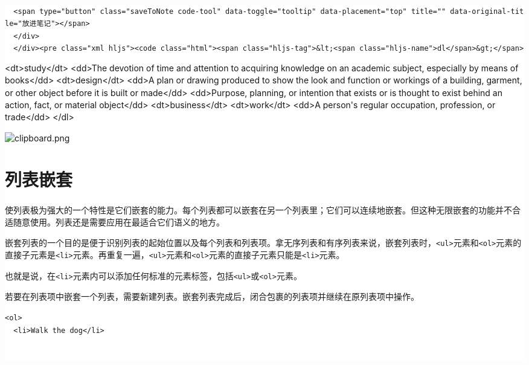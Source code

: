      <span type="button" class="saveToNote code-tool" data-toggle="tooltip" data-placement="top" title="" data-original-title="放进笔记"></span>
      </div>
      </div><pre class="xml hljs"><code class="html"><span class="hljs-tag">&lt;<span class="hljs-name">dl</span>&gt;</span>
  <span class="hljs-tag">&lt;<span class="hljs-name">dt</span>&gt;</span>study<span class="hljs-tag">&lt;/<span class="hljs-name">dt</span>&gt;</span>
  <span class="hljs-tag">&lt;<span class="hljs-name">dd</span>&gt;</span>The devotion of time and attention to acquiring knowledge on an academic subject, especially by means of books<span class="hljs-tag">&lt;/<span class="hljs-name">dd</span>&gt;</span>
  <span class="hljs-tag">&lt;<span class="hljs-name">dt</span>&gt;</span>design<span class="hljs-tag">&lt;/<span class="hljs-name">dt</span>&gt;</span>
  <span class="hljs-tag">&lt;<span class="hljs-name">dd</span>&gt;</span>A plan or drawing produced to show the look and function or workings of a building, garment, or other object before it is built or made<span class="hljs-tag">&lt;/<span class="hljs-name">dd</span>&gt;</span>
  <span class="hljs-tag">&lt;<span class="hljs-name">dd</span>&gt;</span>Purpose, planning, or intention that exists or is thought to exist behind an action, fact, or material object<span class="hljs-tag">&lt;/<span class="hljs-name">dd</span>&gt;</span>
  <span class="hljs-tag">&lt;<span class="hljs-name">dt</span>&gt;</span>business<span class="hljs-tag">&lt;/<span class="hljs-name">dt</span>&gt;</span>
  <span class="hljs-tag">&lt;<span class="hljs-name">dt</span>&gt;</span>work<span class="hljs-tag">&lt;/<span class="hljs-name">dt</span>&gt;</span>
  <span class="hljs-tag">&lt;<span class="hljs-name">dd</span>&gt;</span>A person's regular occupation, profession, or trade<span class="hljs-tag">&lt;/<span class="hljs-name">dd</span>&gt;</span>
<span class="hljs-tag">&lt;/<span class="hljs-name">dl</span>&gt;</span>
</code></pre>
<p><span class="img-wrap"><img data-src="/img/bVbizmP?w=1210&amp;h=500" src="https://static.alili.tech/img/bVbizmP?w=1210&amp;h=500" alt="clipboard.png" title="clipboard.png" style="cursor: pointer;"></span></p>
<h1 id="articleHeader6">列表嵌套</h1>
<p>使列表极为强大的一个特性是它们嵌套的能力。每个列表都可以嵌套在另一个列表里；它们可以连续地嵌套。但这种无限嵌套的功能并不合适随意使用。列表还是需要应用在最适合它们语义的地方。</p>
<p>嵌套列表的一个目的是便于识别列表的起始位置以及每个列表和列表项。拿无序列表和有序列表来说，嵌套列表时，<code>&lt;ul&gt;</code>元素和<code>&lt;ol&gt;</code>元素的直接子元素是<code>&lt;li&gt;</code>元素。再重复一遍，<code>&lt;ul&gt;</code>元素和<code>&lt;ol&gt;</code>元素的直接子元素只能是<code>&lt;li&gt;</code>元素。</p>
<p>也就是说，在<code>&lt;li&gt;</code>元素内可以添加任何标准的元素标签，包括<code>&lt;ul&gt;</code>或<code>&lt;ol&gt;</code>元素。</p>
<p>若要在列表项中嵌套一个列表，需要新建列表。嵌套列表完成后，闭合包裹的列表项并继续在原列表项中操作。</p>
<div class="widget-codetool" style="display:none;">
      <div class="widget-codetool--inner">
      <span class="selectCode code-tool" data-toggle="tooltip" data-placement="top" title="" data-original-title="全选"></span>
      <span type="button" class="copyCode code-tool" data-toggle="tooltip" data-placement="top" data-clipboard-text="<ol>
  <li>Walk the dog</li>
  <li>Fold laundry</li>
  <li>
    Go to the grocery and buy:
    <ul>
      <li>Milk</li>
      <li>Bread</li>
      <li>Cheese</li>
    </ul>
  </li>
  <li>Mow the lawn</li>
  <li>Make dinner</li>
</ol>
" title="" data-original-title="复制"></span>
      <span type="button" class="saveToNote code-tool" data-toggle="tooltip" data-placement="top" title="" data-original-title="放进笔记"></span>
      </div>
      </div><pre class="xml hljs"><code class="html"><span class="hljs-tag">&lt;<span class="hljs-name">ol</span>&gt;</span>
  <span class="hljs-tag">&lt;<span class="hljs-name">li</span>&gt;</span>Walk the dog<span class="hljs-tag">&lt;/<span class="hljs-name">li</span>&gt;</span>